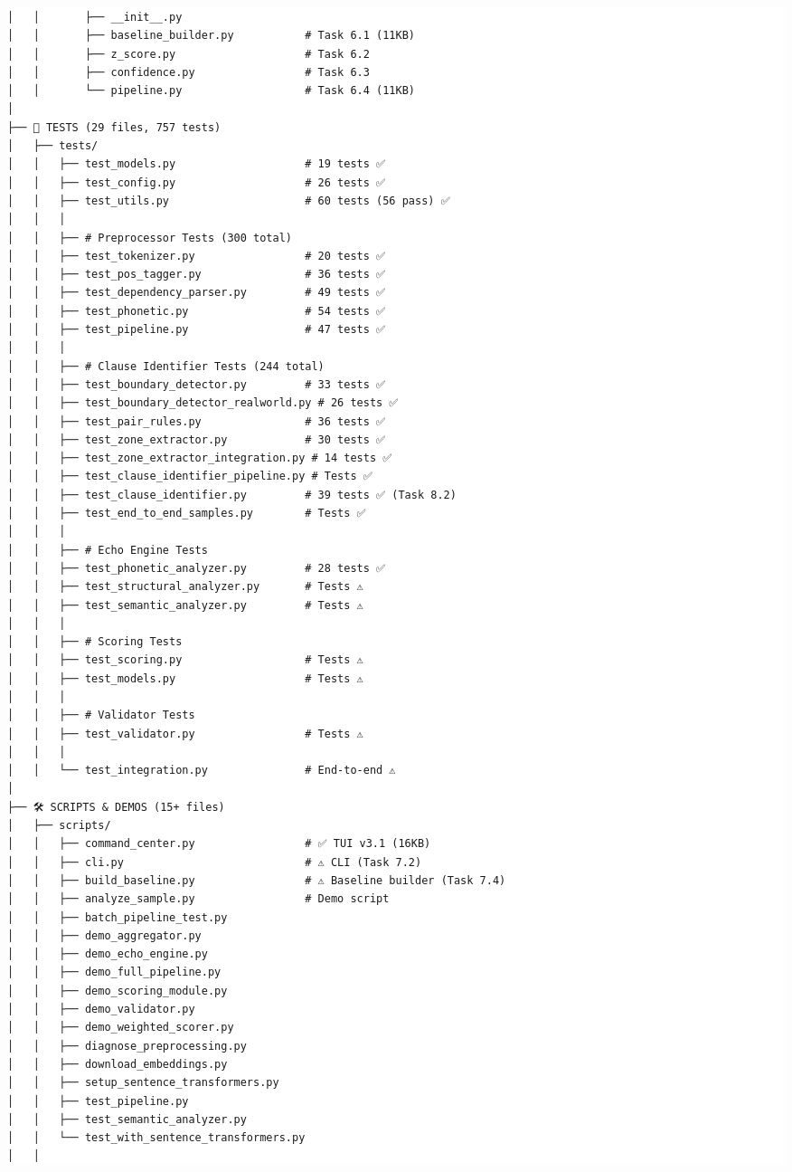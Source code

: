 ```
│   │       ├── __init__.py
│   │       ├── baseline_builder.py           # Task 6.1 (11KB)
│   │       ├── z_score.py                    # Task 6.2
│   │       ├── confidence.py                 # Task 6.3
│   │       └── pipeline.py                   # Task 6.4 (11KB)
│
├── 🧪 TESTS (29 files, 757 tests)
│   ├── tests/
│   │   ├── test_models.py                    # 19 tests ✅
│   │   ├── test_config.py                    # 26 tests ✅
│   │   ├── test_utils.py                     # 60 tests (56 pass) ✅
│   │   │
│   │   ├── # Preprocessor Tests (300 total)
│   │   ├── test_tokenizer.py                 # 20 tests ✅
│   │   ├── test_pos_tagger.py                # 36 tests ✅
│   │   ├── test_dependency_parser.py         # 49 tests ✅
│   │   ├── test_phonetic.py                  # 54 tests ✅
│   │   ├── test_pipeline.py                  # 47 tests ✅
│   │   │
│   │   ├── # Clause Identifier Tests (244 total)
│   │   ├── test_boundary_detector.py         # 33 tests ✅
│   │   ├── test_boundary_detector_realworld.py # 26 tests ✅
│   │   ├── test_pair_rules.py                # 36 tests ✅
│   │   ├── test_zone_extractor.py            # 30 tests ✅
│   │   ├── test_zone_extractor_integration.py # 14 tests ✅
│   │   ├── test_clause_identifier_pipeline.py # Tests ✅
│   │   ├── test_clause_identifier.py         # 39 tests ✅ (Task 8.2)
│   │   ├── test_end_to_end_samples.py        # Tests ✅
│   │   │
│   │   ├── # Echo Engine Tests
│   │   ├── test_phonetic_analyzer.py         # 28 tests ✅
│   │   ├── test_structural_analyzer.py       # Tests ⚠️
│   │   ├── test_semantic_analyzer.py         # Tests ⚠️
│   │   │
│   │   ├── # Scoring Tests
│   │   ├── test_scoring.py                   # Tests ⚠️
│   │   ├── test_models.py                    # Tests ⚠️
│   │   │
│   │   ├── # Validator Tests
│   │   ├── test_validator.py                 # Tests ⚠️
│   │   │
│   │   └── test_integration.py               # End-to-end ⚠️
│
├── 🛠️ SCRIPTS & DEMOS (15+ files)
│   ├── scripts/
│   │   ├── command_center.py                 # ✅ TUI v3.1 (16KB)
│   │   ├── cli.py                            # ⚠️ CLI (Task 7.2)
│   │   ├── build_baseline.py                 # ⚠️ Baseline builder (Task 7.4)
│   │   ├── analyze_sample.py                 # Demo script
│   │   ├── batch_pipeline_test.py
│   │   ├── demo_aggregator.py
│   │   ├── demo_echo_engine.py
│   │   ├── demo_full_pipeline.py
│   │   ├── demo_scoring_module.py
│   │   ├── demo_validator.py
│   │   ├── demo_weighted_scorer.py
│   │   ├── diagnose_preprocessing.py
│   │   ├── download_embeddings.py
│   │   ├── setup_sentence_transformers.py
│   │   ├── test_pipeline.py
│   │   ├── test_semantic_analyzer.py
│   │   └── test_with_sentence_transformers.py
│   │
```